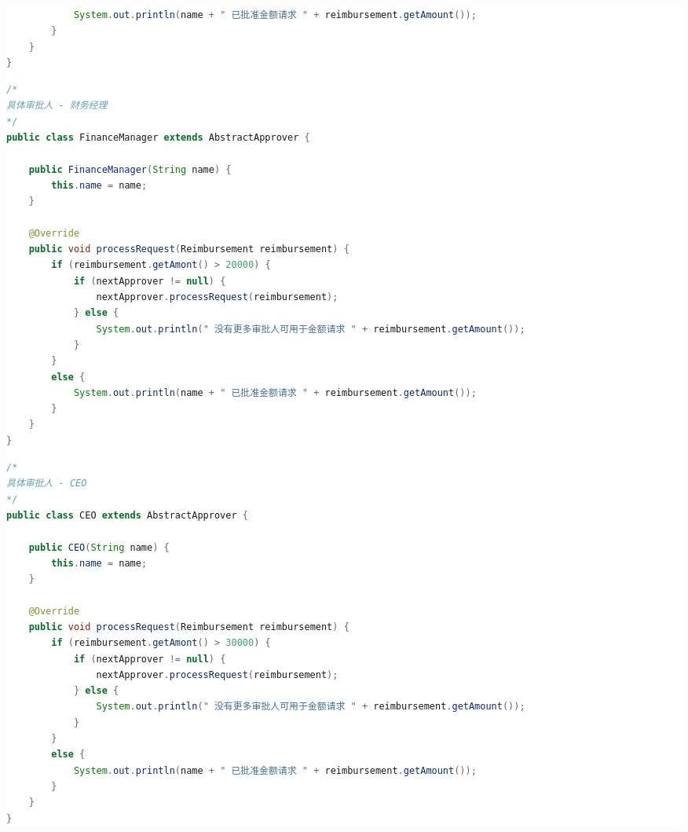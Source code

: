 ```java
            System.out.println(name + " 已批准金额请求 " + reimbursement.getAmount());
        }
    }
}
```

```java
/*
具体审批人 - 财务经理
*/
public class FinanceManager extends AbstractApprover {

    public FinanceManager(String name) {
        this.name = name;
    }

    @Override
    public void processRequest(Reimbursement reimbursement) {
	    if (reimbursement.getAmont() > 20000) {
		    if (nextApprover != null) {
			    nextApprover.processRequest(reimbursement);
		    } else {
                System.out.println(" 没有更多审批人可用于金额请求 " + reimbursement.getAmount());
		    }
	    }
	    else {
	        System.out.println(name + " 已批准金额请求 " + reimbursement.getAmount());
	    }
    }
}
```

```java
/* 
具体审批人 - CEO
*/
public class CEO extends AbstractApprover {

    public CEO(String name) {
        this.name = name;
    }
    
    @Override
    public void processRequest(Reimbursement reimbursement) {
	    if (reimbursement.getAmont() > 30000) {
		    if (nextApprover != null) {
			    nextApprover.processRequest(reimbursement);
		    } else {
                System.out.println(" 没有更多审批人可用于金额请求 " + reimbursement.getAmount());
		    }
	    }
	    else {
	        System.out.println(name + " 已批准金额请求 " + reimbursement.getAmount());
	    }
    }
}
```
